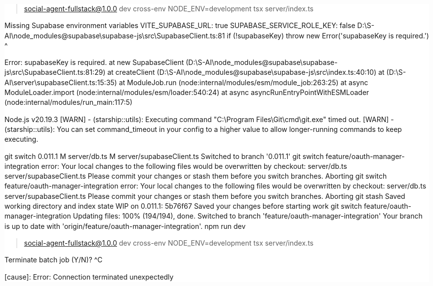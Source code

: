 > social-agent-fullstack@1.0.0 dev
> cross-env NODE_ENV=development tsx server/index.ts

Missing Supabase environment variables
VITE_SUPABASE_URL: true
SUPABASE_SERVICE_ROLE_KEY: false
D:\S-AI\node_modules\@supabase\supabase-js\src\SupabaseClient.ts:81
    if (!supabaseKey) throw new Error('supabaseKey is required.')
                            ^


Error: supabaseKey is required.
    at new SupabaseClient (D:\S-AI\node_modules\@supabase\supabase-js\src\SupabaseClient.ts:81:29)
    at createClient (D:\S-AI\node_modules\@supabase\supabase-js\src\index.ts:40:10)
    at <anonymous> (D:\S-AI\server\supabaseClient.ts:15:35)
    at ModuleJob.run (node:internal/modules/esm/module_job:263:25)
    at async ModuleLoader.import (node:internal/modules/esm/loader:540:24)
    at async asyncRunEntryPointWithESMLoader (node:internal/modules/run_main:117:5)

Node.js v20.19.3
[WARN] - (starship::utils): Executing command "C:\\Program Files\\Git\\cmd\\git.exe" timed out.
[WARN] - (starship::utils): You can set command_timeout in your config to a higher value to allow longer-running commands to keep executing.

git switch 0.011.1
M	server/db.ts
M	server/supabaseClient.ts
Switched to branch '0.011.1'
git switch feature/oauth-manager-integration
error: Your local changes to the following files would be overwritten by checkout:
	server/db.ts
	server/supabaseClient.ts
Please commit your changes or stash them before you switch branches.
Aborting
git switch feature/oauth-manager-integration
error: Your local changes to the following files would be overwritten by checkout:
	server/db.ts
	server/supabaseClient.ts
Please commit your changes or stash them before you switch branches.
Aborting
git stash
Saved working directory and index state WIP on 0.011.1: 5b76f67 Saved your changes before starting work
git switch feature/oauth-manager-integration
Updating files: 100% (194/194), done.
Switched to branch 'feature/oauth-manager-integration'
Your branch is up to date with 'origin/feature/oauth-manager-integration'.
npm run dev

> social-agent-fullstack@1.0.0 dev
> cross-env NODE_ENV=development tsx server/index.ts

Terminate batch job (Y/N)? 
^C

  [cause]: Error: Connection terminated unexpectedly